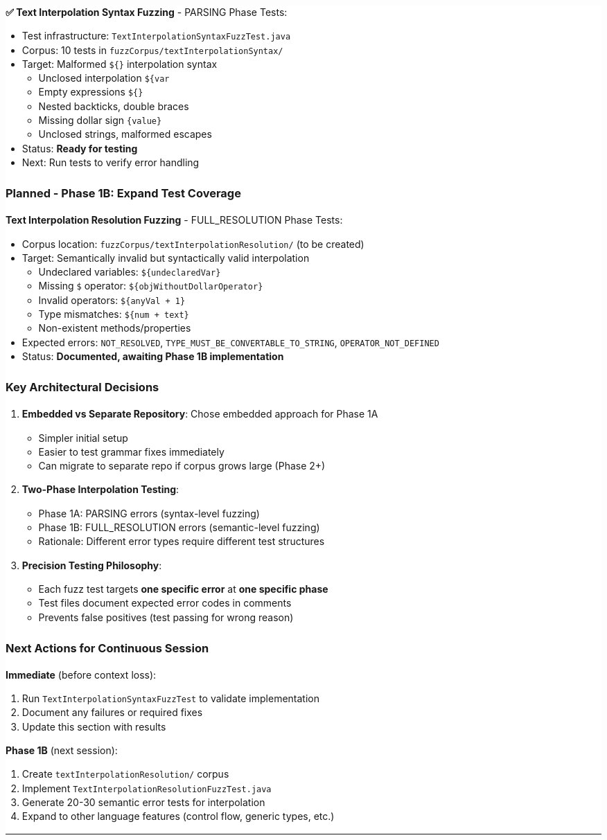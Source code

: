 **✅ Text Interpolation Syntax Fuzzing** - PARSING Phase Tests:
- Test infrastructure: `TextInterpolationSyntaxFuzzTest.java`
- Corpus: 10 tests in `fuzzCorpus/textInterpolationSyntax/`
- Target: Malformed `${}` interpolation syntax
  - Unclosed interpolation `${var`
  - Empty expressions `${}`
  - Nested backticks, double braces
  - Missing dollar sign `{value}`
  - Unclosed strings, malformed escapes
- Status: **Ready for testing**
- Next: Run tests to verify error handling

### Planned - Phase 1B: Expand Test Coverage

**Text Interpolation Resolution Fuzzing** - FULL_RESOLUTION Phase Tests:
- Corpus location: `fuzzCorpus/textInterpolationResolution/` (to be created)
- Target: Semantically invalid but syntactically valid interpolation
  - Undeclared variables: `${undeclaredVar}`
  - Missing `$` operator: `${objWithoutDollarOperator}`
  - Invalid operators: `${anyVal + 1}`
  - Type mismatches: `${num + text}`
  - Non-existent methods/properties
- Expected errors: `NOT_RESOLVED`, `TYPE_MUST_BE_CONVERTABLE_TO_STRING`, `OPERATOR_NOT_DEFINED`
- Status: **Documented, awaiting Phase 1B implementation**

### Key Architectural Decisions

1. **Embedded vs Separate Repository**: Chose embedded approach for Phase 1A
   - Simpler initial setup
   - Easier to test grammar fixes immediately
   - Can migrate to separate repo if corpus grows large (Phase 2+)

2. **Two-Phase Interpolation Testing**:
   - Phase 1A: PARSING errors (syntax-level fuzzing)
   - Phase 1B: FULL_RESOLUTION errors (semantic-level fuzzing)
   - Rationale: Different error types require different test structures

3. **Precision Testing Philosophy**:
   - Each fuzz test targets **one specific error** at **one specific phase**
   - Test files document expected error codes in comments
   - Prevents false positives (test passing for wrong reason)

### Next Actions for Continuous Session

**Immediate** (before context loss):
1. Run `TextInterpolationSyntaxFuzzTest` to validate implementation
2. Document any failures or required fixes
3. Update this section with results

**Phase 1B** (next session):
1. Create `textInterpolationResolution/` corpus
2. Implement `TextInterpolationResolutionFuzzTest.java`
3. Generate 20-30 semantic error tests for interpolation
4. Expand to other language features (control flow, generic types, etc.)

---